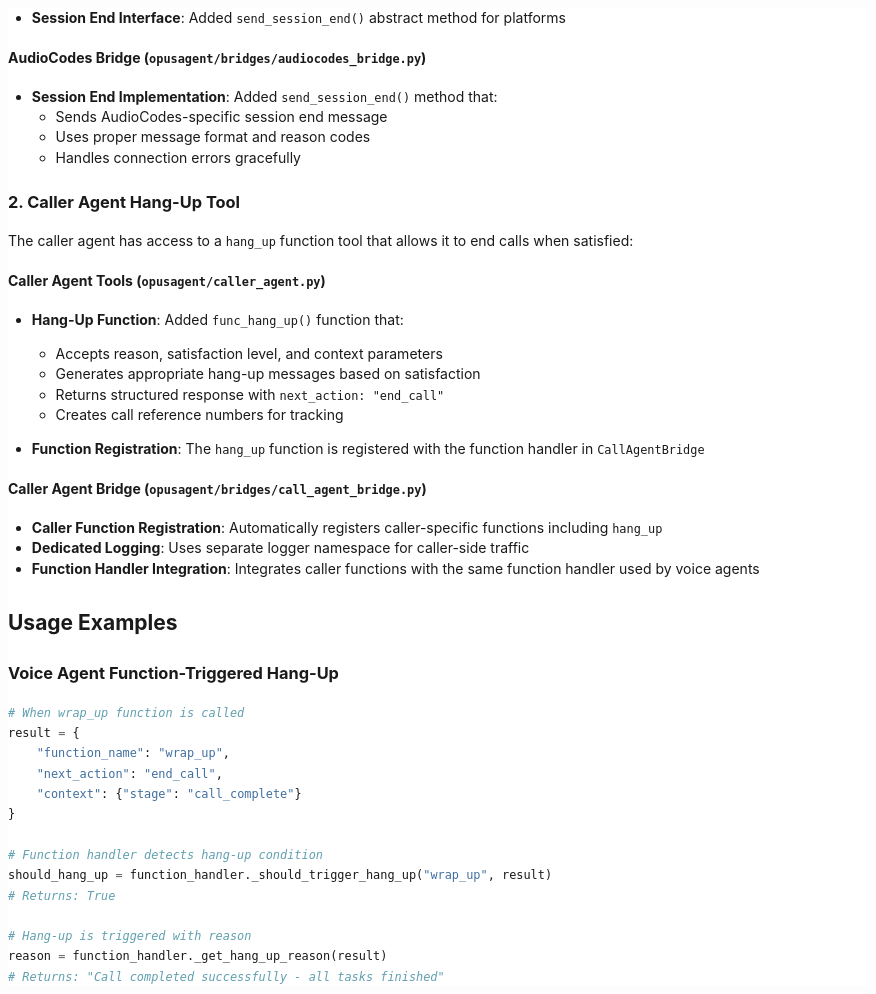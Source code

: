 - **Session End Interface**: Added `send_session_end()` abstract method for platforms

#### AudioCodes Bridge (`opusagent/bridges/audiocodes_bridge.py`)

- **Session End Implementation**: Added `send_session_end()` method that:
  - Sends AudioCodes-specific session end message
  - Uses proper message format and reason codes
  - Handles connection errors gracefully

### 2. Caller Agent Hang-Up Tool

The caller agent has access to a `hang_up` function tool that allows it to end calls when satisfied:

#### Caller Agent Tools (`opusagent/caller_agent.py`)

- **Hang-Up Function**: Added `func_hang_up()` function that:
  - Accepts reason, satisfaction level, and context parameters
  - Generates appropriate hang-up messages based on satisfaction
  - Returns structured response with `next_action: "end_call"`
  - Creates call reference numbers for tracking

- **Function Registration**: The `hang_up` function is registered with the function handler in `CallAgentBridge`

#### Caller Agent Bridge (`opusagent/bridges/call_agent_bridge.py`)

- **Caller Function Registration**: Automatically registers caller-specific functions including `hang_up`
- **Dedicated Logging**: Uses separate logger namespace for caller-side traffic
- **Function Handler Integration**: Integrates caller functions with the same function handler used by voice agents

## Usage Examples

### Voice Agent Function-Triggered Hang-Up

```python
# When wrap_up function is called
result = {
    "function_name": "wrap_up",
    "next_action": "end_call",
    "context": {"stage": "call_complete"}
}

# Function handler detects hang-up condition
should_hang_up = function_handler._should_trigger_hang_up("wrap_up", result)
# Returns: True

# Hang-up is triggered with reason
reason = function_handler._get_hang_up_reason(result)  
# Returns: "Call completed successfully - all tasks finished"
```
